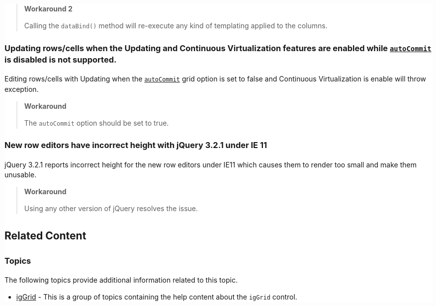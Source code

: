 > **Workaround 2** 
> 
> Calling the `dataBind()` method will re-execute any kind of templating applied to the columns.

### <a id="updating-edit-virtualization"></a> Updating rows/cells when the Updating and Continuous Virtualization features are enabled while [`autoCommit`](%%jQueryApiUrl%%/ui.iggrid#options:autoCommit) is disabled is not supported.
Editing rows/cells with Updating when the [`autoCommit`](%%jQueryApiUrl%%/ui.iggrid#options:autoCommit) grid option is set to false and Continuous Virtualization is enable will throw exception.

> **Workaround** 
> 
> The `autoCommit` option should be set to true.

### <a id="updating-new-row-editors"></a> New row editors have incorrect height with jQuery 3.2.1 under IE 11

jQuery 3.2.1 reports incorrect height for the new row editors under IE11 which causes them to render too small and make them unusable. 

> **Workaround** 
> 
> Using any other version of jQuery resolves the issue.

## Related Content

### Topics

The following topics provide additional information related to this topic.

- [igGrid](igGrid.html) - This is a group of topics containing the help content about the `igGrid` control.